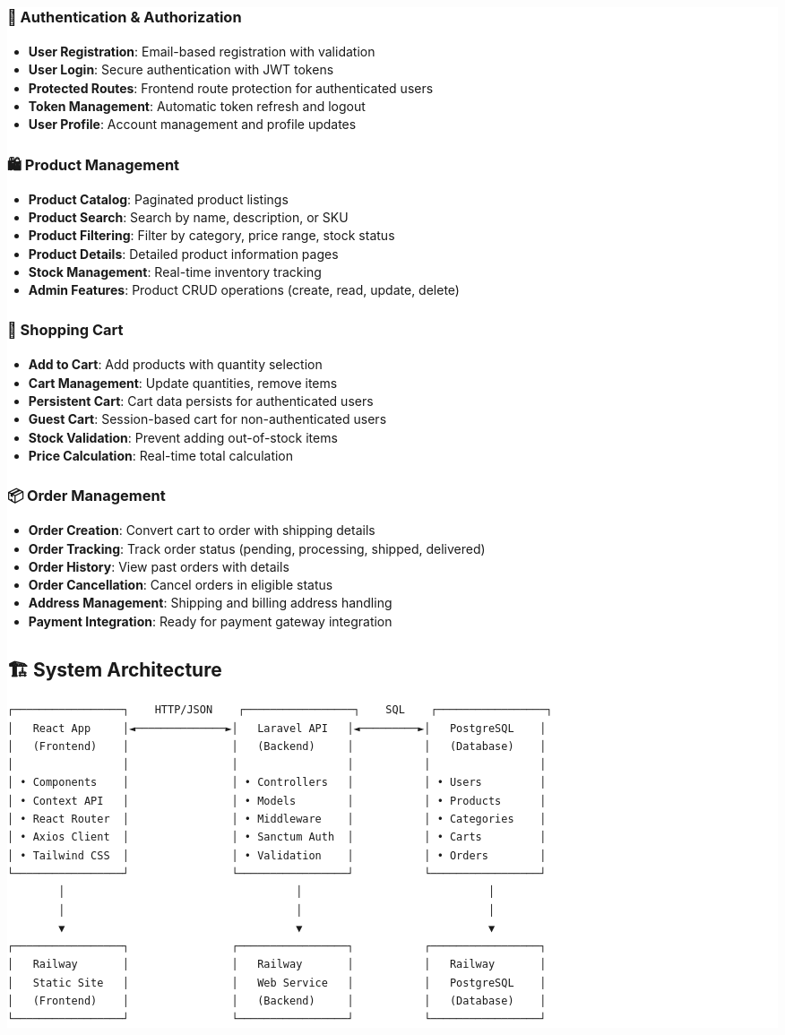 ### 🔐 Authentication & Authorization
- **User Registration**: Email-based registration with validation
- **User Login**: Secure authentication with JWT tokens
- **Protected Routes**: Frontend route protection for authenticated users
- **Token Management**: Automatic token refresh and logout
- **User Profile**: Account management and profile updates

### 🛍 Product Management
- **Product Catalog**: Paginated product listings
- **Product Search**: Search by name, description, or SKU
- **Product Filtering**: Filter by category, price range, stock status
- **Product Details**: Detailed product information pages
- **Stock Management**: Real-time inventory tracking
- **Admin Features**: Product CRUD operations (create, read, update, delete)

### 🛒 Shopping Cart
- **Add to Cart**: Add products with quantity selection
- **Cart Management**: Update quantities, remove items
- **Persistent Cart**: Cart data persists for authenticated users
- **Guest Cart**: Session-based cart for non-authenticated users
- **Stock Validation**: Prevent adding out-of-stock items
- **Price Calculation**: Real-time total calculation

### 📦 Order Management
- **Order Creation**: Convert cart to order with shipping details
- **Order Tracking**: Track order status (pending, processing, shipped, delivered)
- **Order History**: View past orders with details
- **Order Cancellation**: Cancel orders in eligible status
- **Address Management**: Shipping and billing address handling
- **Payment Integration**: Ready for payment gateway integration

## 🏗 System Architecture

```
┌─────────────────┐    HTTP/JSON    ┌─────────────────┐    SQL    ┌─────────────────┐
│   React App     │◄──────────────►│   Laravel API   │◄─────────►│   PostgreSQL    │
│   (Frontend)    │                │   (Backend)     │           │   (Database)    │
│                 │                │                 │           │                 │
│ • Components    │                │ • Controllers   │           │ • Users         │
│ • Context API   │                │ • Models        │           │ • Products      │
│ • React Router  │                │ • Middleware    │           │ • Categories    │
│ • Axios Client  │                │ • Sanctum Auth  │           │ • Carts         │
│ • Tailwind CSS  │                │ • Validation    │           │ • Orders        │
└─────────────────┘                └─────────────────┘           └─────────────────┘
        │                                    │                             │
        │                                    │                             │
        ▼                                    ▼                             ▼
┌─────────────────┐                ┌─────────────────┐           ┌─────────────────┐
│   Railway       │                │   Railway       │           │   Railway       │
│   Static Site   │                │   Web Service   │           │   PostgreSQL    │
│   (Frontend)    │                │   (Backend)     │           │   (Database)    │
└─────────────────┘                └─────────────────┘           └─────────────────┘
```
